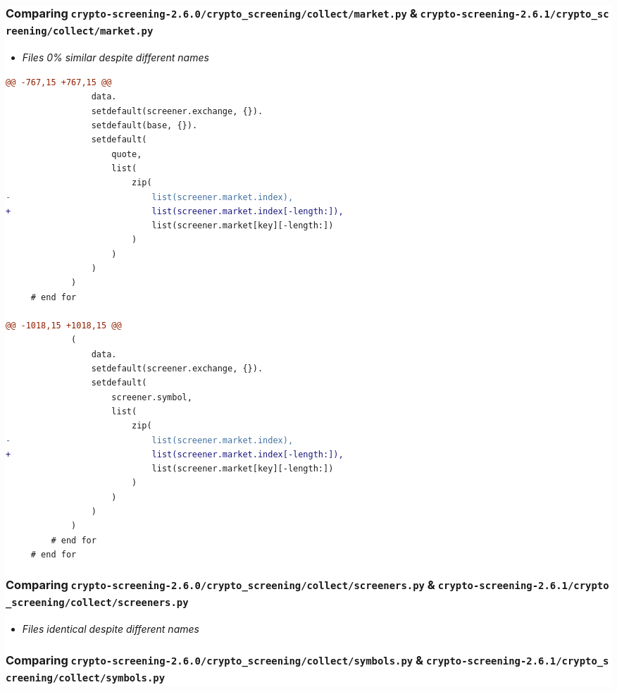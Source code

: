 ### Comparing `crypto-screening-2.6.0/crypto_screening/collect/market.py` & `crypto-screening-2.6.1/crypto_screening/collect/market.py`

 * *Files 0% similar despite different names*

```diff
@@ -767,15 +767,15 @@
                 data.
                 setdefault(screener.exchange, {}).
                 setdefault(base, {}).
                 setdefault(
                     quote,
                     list(
                         zip(
-                            list(screener.market.index),
+                            list(screener.market.index[-length:]),
                             list(screener.market[key][-length:])
                         )
                     )
                 )
             )
     # end for
 
@@ -1018,15 +1018,15 @@
             (
                 data.
                 setdefault(screener.exchange, {}).
                 setdefault(
                     screener.symbol,
                     list(
                         zip(
-                            list(screener.market.index),
+                            list(screener.market.index[-length:]),
                             list(screener.market[key][-length:])
                         )
                     )
                 )
             )
         # end for
     # end for
```

### Comparing `crypto-screening-2.6.0/crypto_screening/collect/screeners.py` & `crypto-screening-2.6.1/crypto_screening/collect/screeners.py`

 * *Files identical despite different names*

### Comparing `crypto-screening-2.6.0/crypto_screening/collect/symbols.py` & `crypto-screening-2.6.1/crypto_screening/collect/symbols.py`
